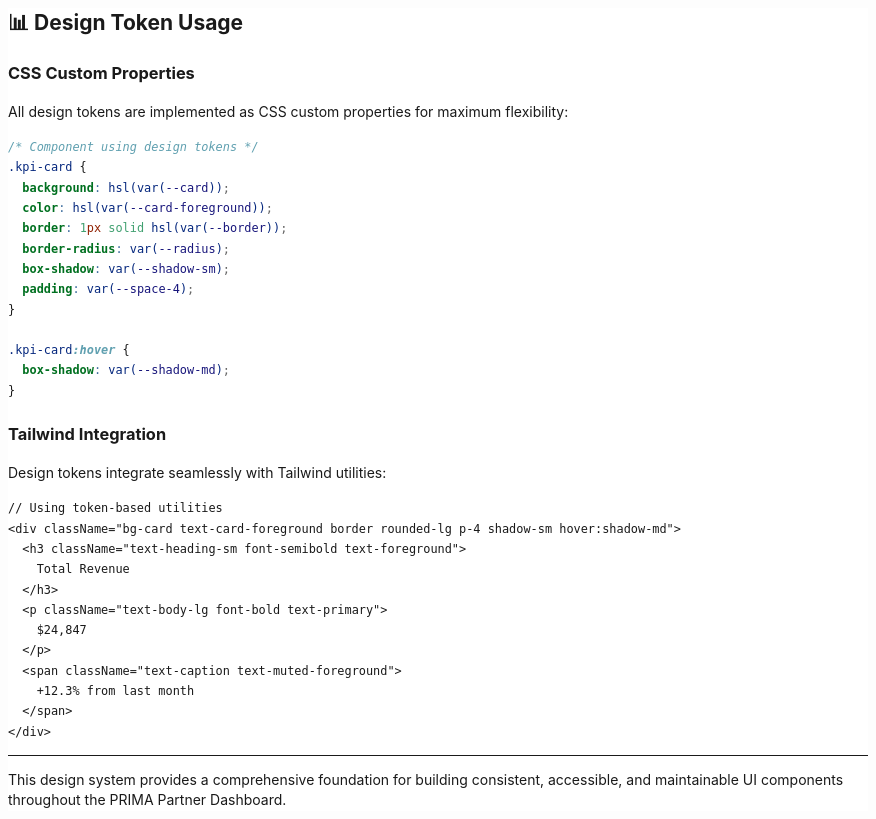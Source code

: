 ## 📊 Design Token Usage

### CSS Custom Properties
All design tokens are implemented as CSS custom properties for maximum flexibility:

```css
/* Component using design tokens */
.kpi-card {
  background: hsl(var(--card));
  color: hsl(var(--card-foreground));
  border: 1px solid hsl(var(--border));
  border-radius: var(--radius);
  box-shadow: var(--shadow-sm);
  padding: var(--space-4);
}

.kpi-card:hover {
  box-shadow: var(--shadow-md);
}
```

### Tailwind Integration
Design tokens integrate seamlessly with Tailwind utilities:

```tsx
// Using token-based utilities
<div className="bg-card text-card-foreground border rounded-lg p-4 shadow-sm hover:shadow-md">
  <h3 className="text-heading-sm font-semibold text-foreground">
    Total Revenue
  </h3>
  <p className="text-body-lg font-bold text-primary">
    $24,847
  </p>
  <span className="text-caption text-muted-foreground">
    +12.3% from last month
  </span>
</div>
```

---

This design system provides a comprehensive foundation for building consistent, accessible, and maintainable UI components throughout the PRIMA Partner Dashboard.
